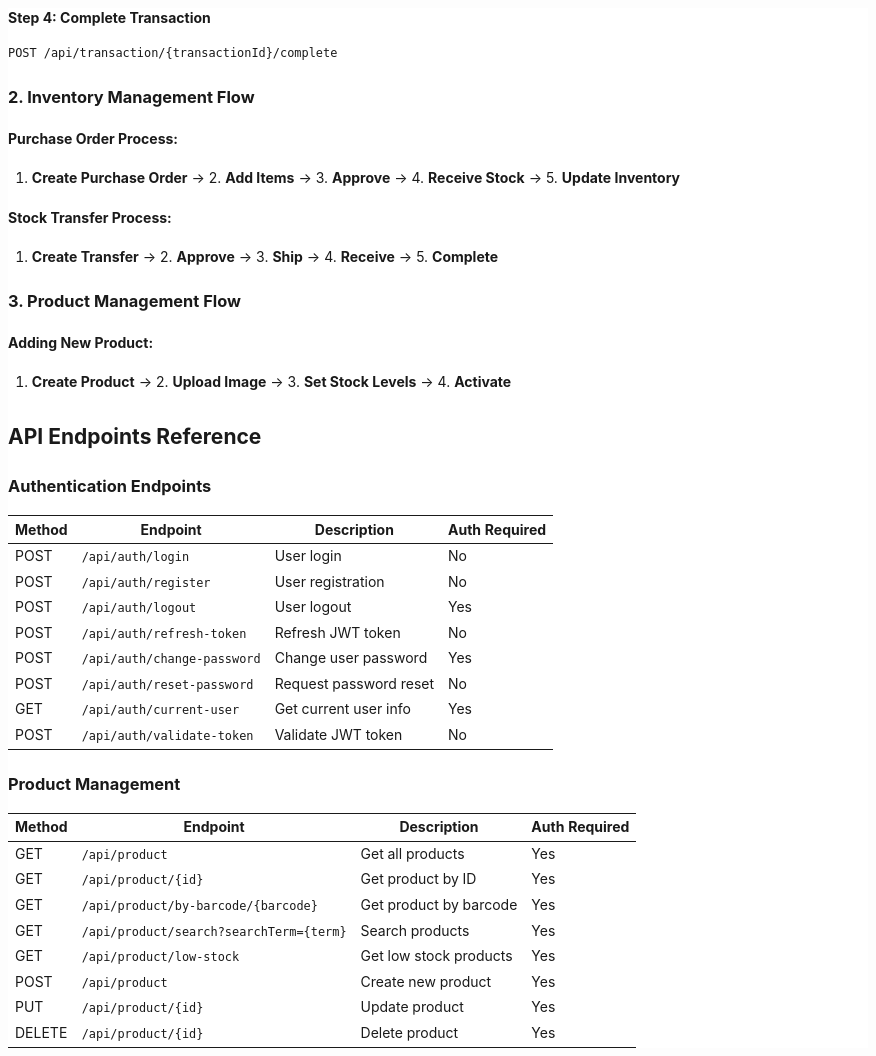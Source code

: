 **Step 4: Complete Transaction**
```http
POST /api/transaction/{transactionId}/complete
```

### 2. Inventory Management Flow

#### Purchase Order Process:
1. **Create Purchase Order** → 2. **Add Items** → 3. **Approve** → 4. **Receive Stock** → 5. **Update Inventory**

#### Stock Transfer Process:
1. **Create Transfer** → 2. **Approve** → 3. **Ship** → 4. **Receive** → 5. **Complete**

### 3. Product Management Flow

#### Adding New Product:
1. **Create Product** → 2. **Upload Image** → 3. **Set Stock Levels** → 4. **Activate**

## API Endpoints Reference

### Authentication Endpoints

| Method | Endpoint | Description | Auth Required |
|--------|----------|-------------|---------------|
| POST | `/api/auth/login` | User login | No |
| POST | `/api/auth/register` | User registration | No |
| POST | `/api/auth/logout` | User logout | Yes |
| POST | `/api/auth/refresh-token` | Refresh JWT token | No |
| POST | `/api/auth/change-password` | Change user password | Yes |
| POST | `/api/auth/reset-password` | Request password reset | No |
| GET | `/api/auth/current-user` | Get current user info | Yes |
| POST | `/api/auth/validate-token` | Validate JWT token | No |

### Product Management

| Method | Endpoint | Description | Auth Required |
|--------|----------|-------------|---------------|
| GET | `/api/product` | Get all products | Yes |
| GET | `/api/product/{id}` | Get product by ID | Yes |
| GET | `/api/product/by-barcode/{barcode}` | Get product by barcode | Yes |
| GET | `/api/product/search?searchTerm={term}` | Search products | Yes |
| GET | `/api/product/low-stock` | Get low stock products | Yes |
| POST | `/api/product` | Create new product | Yes |
| PUT | `/api/product/{id}` | Update product | Yes |
| DELETE | `/api/product/{id}` | Delete product | Yes |
